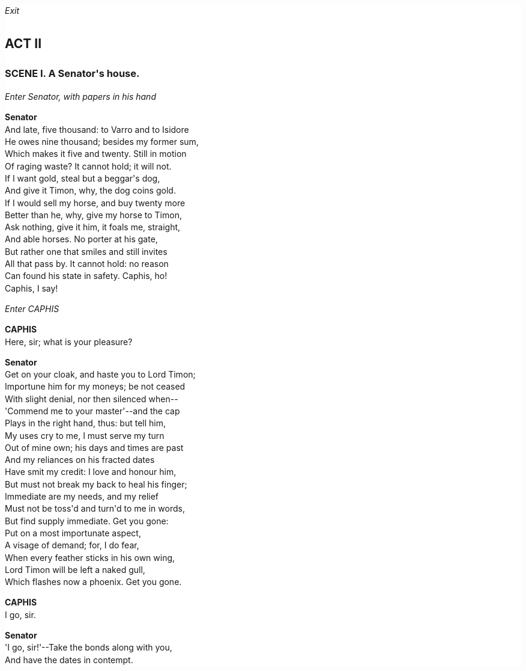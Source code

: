 _Exit_

## ACT II

### SCENE I. A Senator's house.

_Enter Senator, with papers in his hand_

**Senator**  
And late, five thousand: to Varro and to Isidore  
He owes nine thousand; besides my former sum,  
Which makes it five and twenty. Still in motion  
Of raging waste? It cannot hold; it will not.  
If I want gold, steal but a beggar's dog,  
And give it Timon, why, the dog coins gold.  
If I would sell my horse, and buy twenty more  
Better than he, why, give my horse to Timon,  
Ask nothing, give it him, it foals me, straight,  
And able horses. No porter at his gate,  
But rather one that smiles and still invites  
All that pass by. It cannot hold: no reason  
Can found his state in safety. Caphis, ho!  
Caphis, I say!

_Enter CAPHIS_

**CAPHIS**  
Here, sir; what is your pleasure?

**Senator**  
Get on your cloak, and haste you to Lord Timon;  
Importune him for my moneys; be not ceased  
With slight denial, nor then silenced when--  
'Commend me to your master'\--and the cap  
Plays in the right hand, thus: but tell him,  
My uses cry to me, I must serve my turn  
Out of mine own; his days and times are past  
And my reliances on his fracted dates  
Have smit my credit: I love and honour him,  
But must not break my back to heal his finger;  
Immediate are my needs, and my relief  
Must not be toss'd and turn'd to me in words,  
But find supply immediate. Get you gone:  
Put on a most importunate aspect,  
A visage of demand; for, I do fear,  
When every feather sticks in his own wing,  
Lord Timon will be left a naked gull,  
Which flashes now a phoenix. Get you gone.

**CAPHIS**  
I go, sir.

**Senator**  
'I go, sir!'\--Take the bonds along with you,  
And have the dates in contempt.
